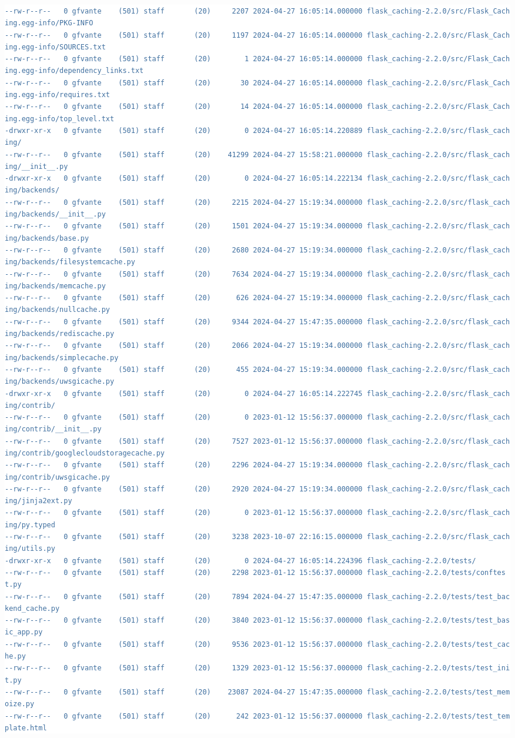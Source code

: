 ```diff
--rw-r--r--   0 gfvante    (501) staff       (20)     2207 2024-04-27 16:05:14.000000 flask_caching-2.2.0/src/Flask_Caching.egg-info/PKG-INFO
--rw-r--r--   0 gfvante    (501) staff       (20)     1197 2024-04-27 16:05:14.000000 flask_caching-2.2.0/src/Flask_Caching.egg-info/SOURCES.txt
--rw-r--r--   0 gfvante    (501) staff       (20)        1 2024-04-27 16:05:14.000000 flask_caching-2.2.0/src/Flask_Caching.egg-info/dependency_links.txt
--rw-r--r--   0 gfvante    (501) staff       (20)       30 2024-04-27 16:05:14.000000 flask_caching-2.2.0/src/Flask_Caching.egg-info/requires.txt
--rw-r--r--   0 gfvante    (501) staff       (20)       14 2024-04-27 16:05:14.000000 flask_caching-2.2.0/src/Flask_Caching.egg-info/top_level.txt
-drwxr-xr-x   0 gfvante    (501) staff       (20)        0 2024-04-27 16:05:14.220889 flask_caching-2.2.0/src/flask_caching/
--rw-r--r--   0 gfvante    (501) staff       (20)    41299 2024-04-27 15:58:21.000000 flask_caching-2.2.0/src/flask_caching/__init__.py
-drwxr-xr-x   0 gfvante    (501) staff       (20)        0 2024-04-27 16:05:14.222134 flask_caching-2.2.0/src/flask_caching/backends/
--rw-r--r--   0 gfvante    (501) staff       (20)     2215 2024-04-27 15:19:34.000000 flask_caching-2.2.0/src/flask_caching/backends/__init__.py
--rw-r--r--   0 gfvante    (501) staff       (20)     1501 2024-04-27 15:19:34.000000 flask_caching-2.2.0/src/flask_caching/backends/base.py
--rw-r--r--   0 gfvante    (501) staff       (20)     2680 2024-04-27 15:19:34.000000 flask_caching-2.2.0/src/flask_caching/backends/filesystemcache.py
--rw-r--r--   0 gfvante    (501) staff       (20)     7634 2024-04-27 15:19:34.000000 flask_caching-2.2.0/src/flask_caching/backends/memcache.py
--rw-r--r--   0 gfvante    (501) staff       (20)      626 2024-04-27 15:19:34.000000 flask_caching-2.2.0/src/flask_caching/backends/nullcache.py
--rw-r--r--   0 gfvante    (501) staff       (20)     9344 2024-04-27 15:47:35.000000 flask_caching-2.2.0/src/flask_caching/backends/rediscache.py
--rw-r--r--   0 gfvante    (501) staff       (20)     2066 2024-04-27 15:19:34.000000 flask_caching-2.2.0/src/flask_caching/backends/simplecache.py
--rw-r--r--   0 gfvante    (501) staff       (20)      455 2024-04-27 15:19:34.000000 flask_caching-2.2.0/src/flask_caching/backends/uwsgicache.py
-drwxr-xr-x   0 gfvante    (501) staff       (20)        0 2024-04-27 16:05:14.222745 flask_caching-2.2.0/src/flask_caching/contrib/
--rw-r--r--   0 gfvante    (501) staff       (20)        0 2023-01-12 15:56:37.000000 flask_caching-2.2.0/src/flask_caching/contrib/__init__.py
--rw-r--r--   0 gfvante    (501) staff       (20)     7527 2023-01-12 15:56:37.000000 flask_caching-2.2.0/src/flask_caching/contrib/googlecloudstoragecache.py
--rw-r--r--   0 gfvante    (501) staff       (20)     2296 2024-04-27 15:19:34.000000 flask_caching-2.2.0/src/flask_caching/contrib/uwsgicache.py
--rw-r--r--   0 gfvante    (501) staff       (20)     2920 2024-04-27 15:19:34.000000 flask_caching-2.2.0/src/flask_caching/jinja2ext.py
--rw-r--r--   0 gfvante    (501) staff       (20)        0 2023-01-12 15:56:37.000000 flask_caching-2.2.0/src/flask_caching/py.typed
--rw-r--r--   0 gfvante    (501) staff       (20)     3238 2023-10-07 22:16:15.000000 flask_caching-2.2.0/src/flask_caching/utils.py
-drwxr-xr-x   0 gfvante    (501) staff       (20)        0 2024-04-27 16:05:14.224396 flask_caching-2.2.0/tests/
--rw-r--r--   0 gfvante    (501) staff       (20)     2298 2023-01-12 15:56:37.000000 flask_caching-2.2.0/tests/conftest.py
--rw-r--r--   0 gfvante    (501) staff       (20)     7894 2024-04-27 15:47:35.000000 flask_caching-2.2.0/tests/test_backend_cache.py
--rw-r--r--   0 gfvante    (501) staff       (20)     3840 2023-01-12 15:56:37.000000 flask_caching-2.2.0/tests/test_basic_app.py
--rw-r--r--   0 gfvante    (501) staff       (20)     9536 2023-01-12 15:56:37.000000 flask_caching-2.2.0/tests/test_cache.py
--rw-r--r--   0 gfvante    (501) staff       (20)     1329 2023-01-12 15:56:37.000000 flask_caching-2.2.0/tests/test_init.py
--rw-r--r--   0 gfvante    (501) staff       (20)    23087 2024-04-27 15:47:35.000000 flask_caching-2.2.0/tests/test_memoize.py
--rw-r--r--   0 gfvante    (501) staff       (20)      242 2023-01-12 15:56:37.000000 flask_caching-2.2.0/tests/test_template.html
```